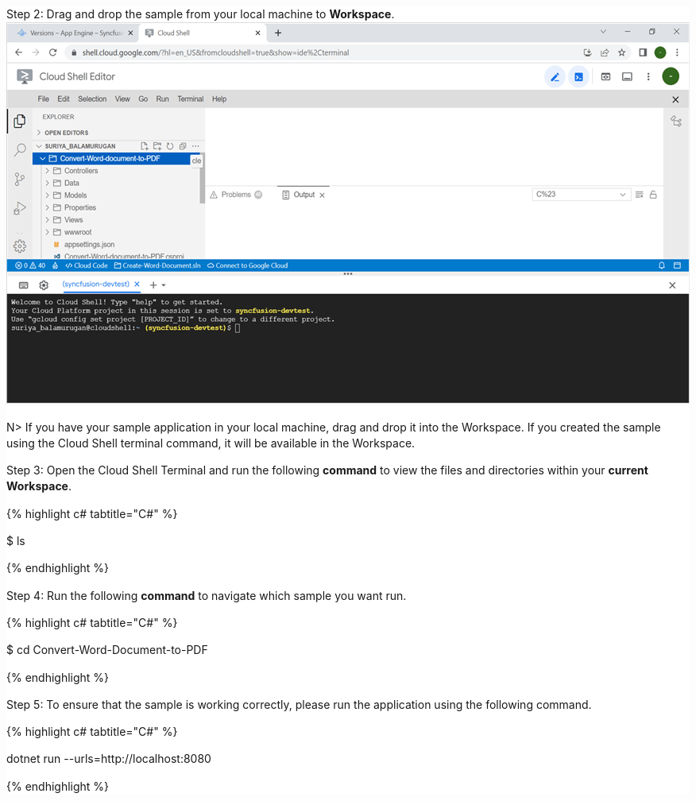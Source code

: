 Step 2: Drag and drop the sample from your local machine to **Workspace**.
![Open the Home Workspace](GCP_Images/Terminal-WordtoPDF.png)

N> If you have your sample application in your local machine, drag and drop it into the Workspace. If you created the sample using the Cloud Shell terminal command, it will be available in the Workspace.

Step 3: Open the Cloud Shell Terminal and run the following **command** to view the files and directories within your **current Workspace**.

{% highlight c# tabtitle="C#" %}

$ ls

{% endhighlight %}

Step 4: Run the following **command** to navigate which sample you want run.

{% highlight c# tabtitle="C#" %}

$ cd Convert-Word-Document-to-PDF

{% endhighlight %}

Step 5: To ensure that the sample is working correctly, please run the application using the following command.

{% highlight c# tabtitle="C#" %}

dotnet run --urls=http://localhost:8080

{% endhighlight %}
